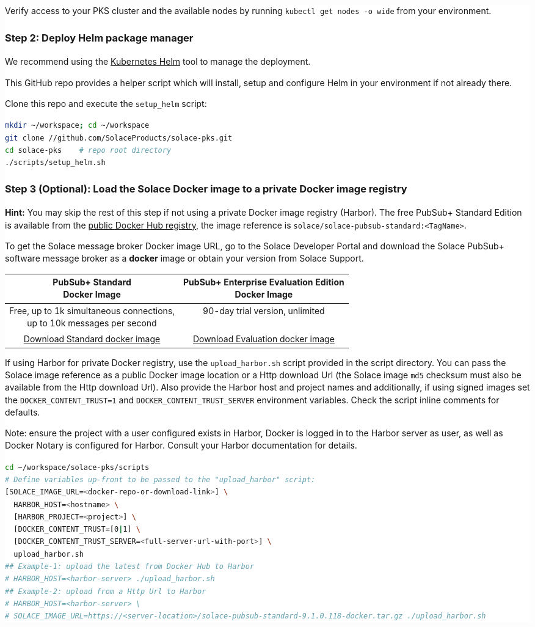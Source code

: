 Verify access to your PKS cluster and the available nodes by running `kubectl get nodes -o wide` from your environment.

### Step 2: Deploy Helm package manager

We recommend using the [Kubernetes Helm](//github.com/kubernetes/helm/blob/master/README.md ) tool to manage the deployment.

This GitHub repo provides a helper script which will install, setup and configure Helm in your environment if not already there.

Clone this repo and execute the `setup_helm` script:
```sh
mkdir ~/workspace; cd ~/workspace
git clone //github.com/SolaceProducts/solace-pks.git
cd solace-pks    # repo root directory
./scripts/setup_helm.sh
```

### Step 3 (Optional): Load the Solace Docker image to a private Docker image registry

**Hint:** You may skip the rest of this step if not using a private Docker image registry (Harbor). The free PubSub+ Standard Edition is available from the [public Docker Hub registry](//hub.docker.com/r/solace/solace-pubsub-standard/tags/ ), the image reference is `solace/solace-pubsub-standard:<TagName>`.

To get the Solace message broker Docker image URL, go to the Solace Developer Portal and download the Solace PubSub+ software message broker as a **docker** image or obtain your version from Solace Support.

| PubSub+ Standard<br/>Docker Image | PubSub+ Enterprise Evaluation Edition<br/>Docker Image
| :---: | :---: |
| Free, up to 1k simultaneous connections,<br/>up to 10k messages per second | 90-day trial version, unlimited |
| [Download Standard docker image](http://dev.solace.com/downloads/ ) | [Download Evaluation docker image](http://dev.solace.com/downloads#eval ) |

If using Harbor for private Docker registry, use the `upload_harbor.sh` script provided in the script directory. You can pass the Solace image reference as a public Docker image location or a Http download Url (the Solace image `md5` checksum must also be available from the Http download Url). Also provide the Harbor host and project names and additionally, if using signed images set the `DOCKER_CONTENT_TRUST=1` and `DOCKER_CONTENT_TRUST_SERVER` environment variables. Check the script inline comments for defaults.

Note: ensure the project with a user configured exists in Harbor, Docker is logged in to the Harbor server as user, as well as Docker Notary is configured for Harbor. Consult your Harbor documentation for details. 

```sh
cd ~/workspace/solace-pks/scripts
# Define variables up-front to be passed to the "upload_harbor" script:
[SOLACE_IMAGE_URL=<docker-repo-or-download-link>] \
  HARBOR_HOST=<hostname> \
  [HARBOR_PROJECT=<project>] \
  [DOCKER_CONTENT_TRUST=[0|1] \
  [DOCKER_CONTENT_TRUST_SERVER=<full-server-url-with-port>] \
  upload_harbor.sh
## Example-1: upload the latest from Docker Hub to Harbor
# HARBOR_HOST=<harbor-server> ./upload_harbor.sh
## Example-2: upload from a Http Url to Harbor
# HARBOR_HOST=<harbor-server> \
# SOLACE_IMAGE_URL=https://<server-location>/solace-pubsub-standard-9.1.0.118-docker.tar.gz ./upload_harbor.sh
```
